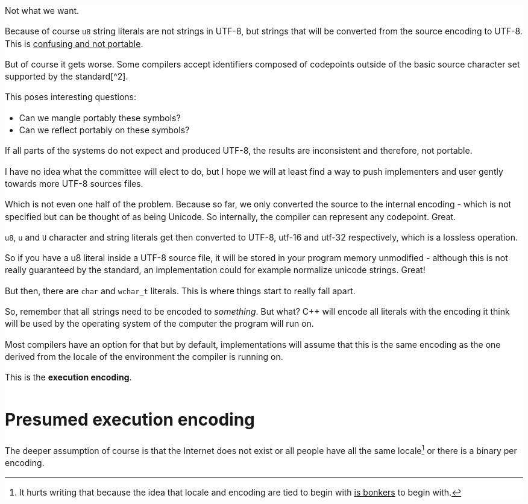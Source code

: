 Not what we want.

Because of course `u8` string literals are not strings in UTF-8, but strings that will be converted from the source encoding to UTF-8.
This is [confusing and not portable](https://stackoverflow.com/questions/23471935/how-are-u8-literals-supposed-to-work?rq=1).


But of course it gets worse.
Some compilers accept identifiers composed of codepoints outside 
of the basic source character set supported by the standard[^2].

This poses interesting questions:

* Can we mangle portably these symbols?
* Can we reflect portably on these symbols?

If all parts of the systems do not expect and produced UTF-8,
the results are inconsistent and therefore, not portable.

I have no idea what the committee will elect to do,
but I hope we will at least find a way to push implementers and user gently towards more UTF-8 sources files.


Which is not even one half of the problem.
Because so far, we only converted the source to the internal encoding - which is not specified but can be thought of as being Unicode.
So internally, the compiler can represent any codepoint. Great.

`u8`, `u` and `U` character and string literals get then converted to UTF-8, utf-16 and utf-32 respectively, 
which is a lossless operation.

So if you have a u8 literal inside a UTF-8 source file, it will be stored in your program memory unmodified - 
although this is not really guaranteed by the standard, an implementation could for example normalize unicode strings.
Great!

But then, there are `char` and `wchar_t` literals. This is where things start to really fall apart.

So, remember that all strings need to be encoded to _something_. But what?
C++ will encode all literals with the encoding it think will be used by the operating system of the computer the program will run on.

Most compilers have an option for that but by default, implementations will assume that this is the same encoding as the one 
derived from the locale of the environment the compiler is running on.

This is the **execution encoding**.

# Presumed execution encoding

The deeper assumption of course is that the Internet does not exist or all people have all the same locale[^3]
or there is a binary per encoding.


[^1]: For a very loose definition of "suitable". Shift-JIS can only encode a bit over 10% of Japanese characters.
[^3]: It hurts writing that because the idea that locale and encoding are tied to begin with [is bonkers](https://github.com/mpv-player/mpv/commit/1e70e82baa9193f6f027338b0fab0f5078971fbe) to begin with.
[^4]: [I am hoping to make that ill-formed](D1854.pdf).
[^5]: [C++ is mostly an ASCII-centric language now](http://www.open-std.org/jtc1/sc22/wg21/docs/papers/2014/n4210.pdf)
[^6]: _ã«ã¡ã¯ä¸–ç•Œ_ in Japanese.